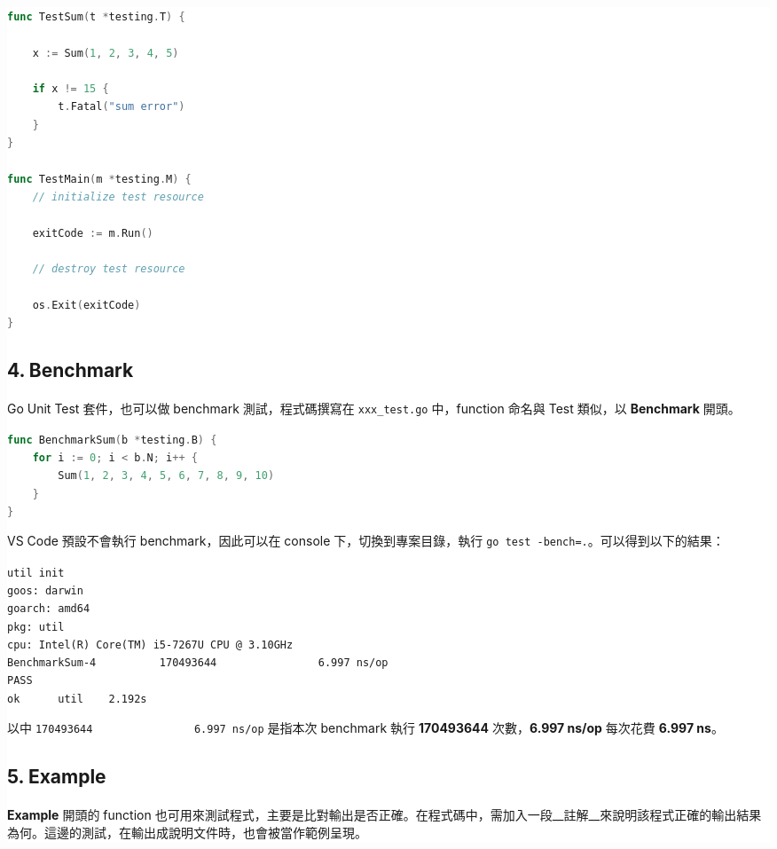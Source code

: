 ```go { .line-numbers }
func TestSum(t *testing.T) {

    x := Sum(1, 2, 3, 4, 5)

    if x != 15 {
        t.Fatal("sum error")
    }
}

func TestMain(m *testing.M) {
    // initialize test resource

    exitCode := m.Run()

    // destroy test resource

    os.Exit(exitCode)
}
```

## 4. Benchmark

Go Unit Test 套件，也可以做 benchmark 測試，程式碼撰寫在 `xxx_test.go` 中，function 命名與 Test 類似，以 __Benchmark__ 開頭。

```go { .line-numbers }
func BenchmarkSum(b *testing.B) {
    for i := 0; i < b.N; i++ {
        Sum(1, 2, 3, 4, 5, 6, 7, 8, 9, 10)
    }
}
```

VS Code 預設不會執行 benchmark，因此可以在 console 下，切換到專案目錄，執行 `go test -bench=.`。可以得到以下的結果：

```text
util init
goos: darwin
goarch: amd64
pkg: util
cpu: Intel(R) Core(TM) i5-7267U CPU @ 3.10GHz
BenchmarkSum-4          170493644                6.997 ns/op
PASS
ok      util    2.192s
```

以中 `170493644                6.997 ns/op` 是指本次 benchmark 執行 __170493644__ 次數，__6.997 ns/op__ 每次花費 __6.997 ns__。

## 5. Example

__Example__ 開頭的 function 也可用來測試程式，主要是比對輸出是否正確。在程式碼中，需加入一段__註解__來說明該程式正確的輸出結果為何。這邊的測試，在輸出成說明文件時，也會被當作範例呈現。
